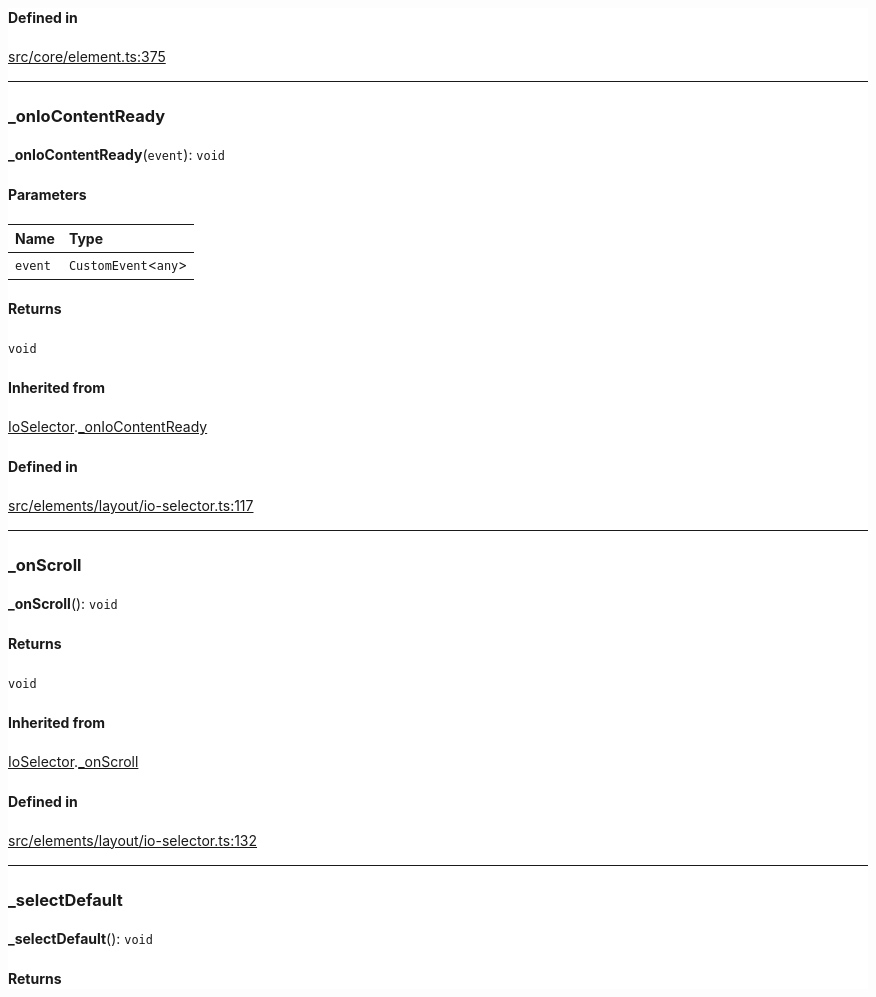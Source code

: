 #### Defined in

[src/core/element.ts:375](https://github.com/io-gui/io/blob/main/src/core/element.ts#L375)

___

### \_onIoContentReady

**_onIoContentReady**(`event`): `void`

#### Parameters

| Name | Type |
| :------ | :------ |
| `event` | `CustomEvent`<`any`\> |

#### Returns

`void`

#### Inherited from

[IoSelector](IoSelector.md).[_onIoContentReady](IoSelector.md#_oniocontentready)

#### Defined in

[src/elements/layout/io-selector.ts:117](https://github.com/io-gui/io/blob/main/src/elements/layout/io-selector.ts#L117)

___

### \_onScroll

**_onScroll**(): `void`

#### Returns

`void`

#### Inherited from

[IoSelector](IoSelector.md).[_onScroll](IoSelector.md#_onscroll)

#### Defined in

[src/elements/layout/io-selector.ts:132](https://github.com/io-gui/io/blob/main/src/elements/layout/io-selector.ts#L132)

___

### \_selectDefault

**_selectDefault**(): `void`

#### Returns
